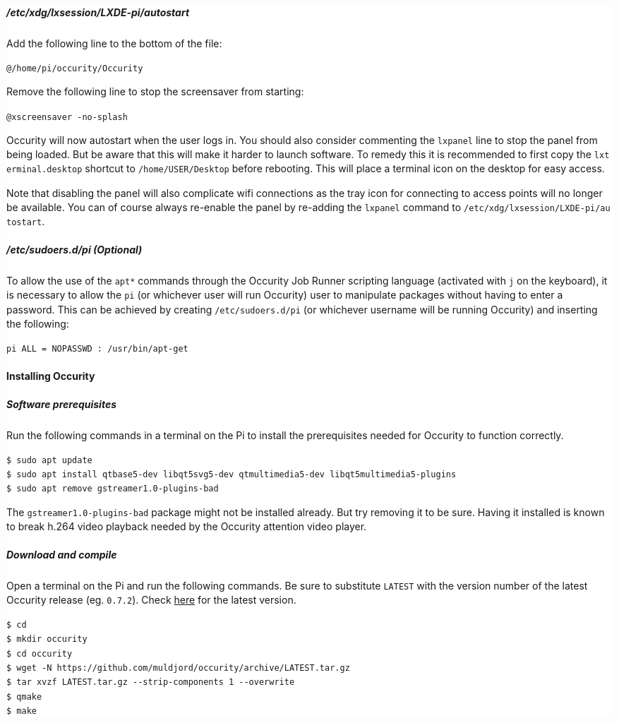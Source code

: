 ##### /etc/xdg/lxsession/LXDE-pi/autostart
Add the following line to the bottom of the file:
```
@/home/pi/occurity/Occurity
```
Remove the following line to stop the screensaver from starting:
```
@xscreensaver -no-splash
```
Occurity will now autostart when the user logs in. You should also consider commenting the `lxpanel` line to stop the panel from being loaded. But be aware that this will make it harder to launch software. To remedy this it is recommended to first copy the `lxterminal.desktop` shortcut to `/home/USER/Desktop` before rebooting. This will place a terminal icon on the desktop for easy access.

Note that disabling the panel will also complicate wifi connections as the tray icon for connecting to access points will no longer be available. You can of course always re-enable the panel by re-adding the `lxpanel` command to `/etc/xdg/lxsession/LXDE-pi/autostart`.

##### /etc/sudoers.d/pi (Optional)
To allow the use of the `apt*` commands through the Occurity Job Runner scripting language (activated with `j` on the keyboard), it is necessary to allow the `pi` (or whichever user will run Occurity) user to manipulate packages without having to enter a password. This can be achieved by creating `/etc/sudoers.d/pi` (or whichever username will be running Occurity) and inserting the following:
```
pi ALL = NOPASSWD : /usr/bin/apt-get
```

#### Installing Occurity

##### Software prerequisites
Run the following commands in a terminal on the Pi to install the prerequisites needed for Occurity to function correctly.
```
$ sudo apt update
$ sudo apt install qtbase5-dev libqt5svg5-dev qtmultimedia5-dev libqt5multimedia5-plugins
$ sudo apt remove gstreamer1.0-plugins-bad
```
The `gstreamer1.0-plugins-bad` package might not be installed already. But try removing it to be sure. Having it installed is known to break h.264 video playback needed by the Occurity attention video player.

##### Download and compile
Open a terminal on the Pi and run the following commands. Be sure to substitute `LATEST` with the version number of the latest Occurity release (eg. `0.7.2`). Check [here](https://github.com/muldjord/occurity/releases) for the latest version.
```
$ cd
$ mkdir occurity
$ cd occurity
$ wget -N https://github.com/muldjord/occurity/archive/LATEST.tar.gz
$ tar xvzf LATEST.tar.gz --strip-components 1 --overwrite
$ qmake
$ make
```
